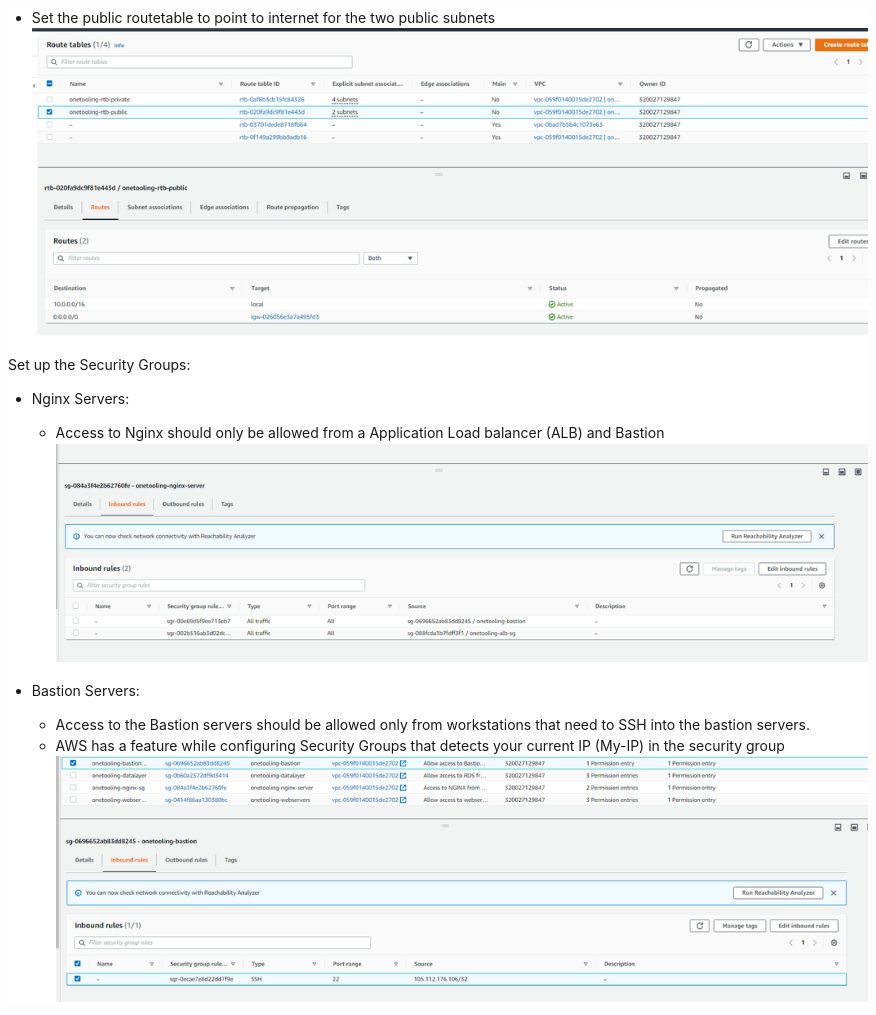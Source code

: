 - Set the public routetable to point to internet for the two public subnets
  ![](screenshots/rtb_public.png)


Set up the Security Groups:
- Nginx Servers: 
  - Access to Nginx should only be allowed from a Application Load balancer (ALB) and Bastion
    ![](screenshots/sg_nginx.png)

- Bastion Servers: 
  - Access to the Bastion servers should be allowed only from workstations that need to SSH into the bastion servers. 
  - AWS has a feature while configuring Security Groups that detects your current IP (My-IP) in the security group
    ![](screenshots/sg_bastion.png)

